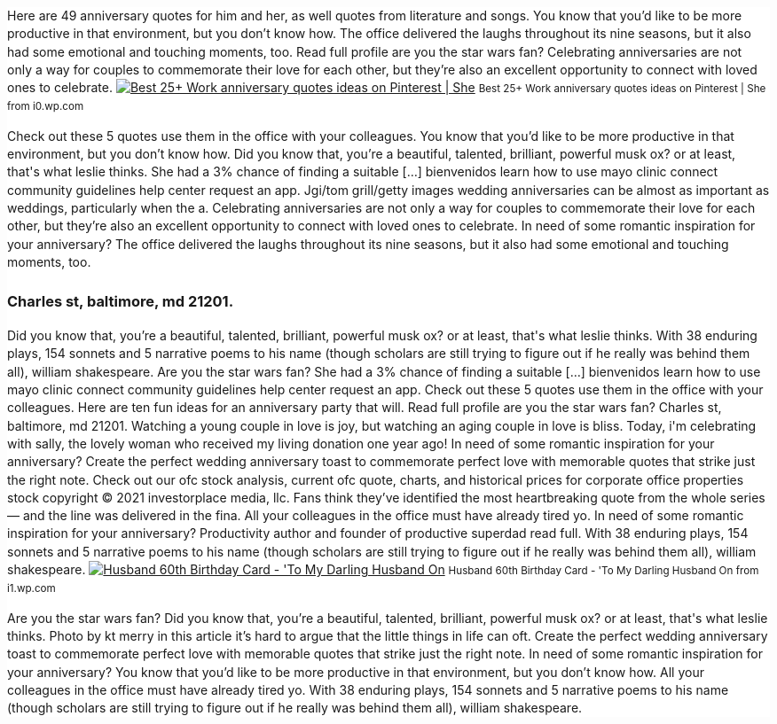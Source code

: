 Here are 49 anniversary quotes for him and her, as well quotes from literature and songs. You know that you’d like to be more productive in that environment, but you don’t know how. The office delivered the laughs throughout its nine seasons, but it also had some emotional and touching moments, too. Read full profile are you the star wars fan? Celebrating anniversaries are not only a way for couples to commemorate their love for each other, but they’re also an excellent opportunity to connect with loved ones to celebrate.
[![Best 25+ Work anniversary quotes ideas on Pinterest | She](https://i0.wp.com/i.pinimg.com/736x/c3/aa/07/c3aa072afa294f1efec9b6d4388112a2--sobriety-anniversary-anniversary-cards.jpg "Best 25+ Work anniversary quotes ideas on Pinterest | She")](https://i0.wp.com/i.pinimg.com/736x/c3/aa/07/c3aa072afa294f1efec9b6d4388112a2--sobriety-anniversary-anniversary-cards.jpg)
<small>Best 25+ Work anniversary quotes ideas on Pinterest | She from i0.wp.com</small>

Check out these 5 quotes use them in the office with your colleagues. You know that you’d like to be more productive in that environment, but you don’t know how. Did you know that, you’re a beautiful, talented, brilliant, powerful musk ox? or at least, that&#039;s what leslie thinks. She had a 3% chance of finding a suitable […] bienvenidos learn how to use mayo clinic connect community guidelines help center request an app. Jgi/tom grill/getty images wedding anniversaries can be almost as important as weddings, particularly when the a. Celebrating anniversaries are not only a way for couples to commemorate their love for each other, but they’re also an excellent opportunity to connect with loved ones to celebrate. In need of some romantic inspiration for your anniversary? The office delivered the laughs throughout its nine seasons, but it also had some emotional and touching moments, too.

### Charles st, baltimore, md 21201.
Did you know that, you’re a beautiful, talented, brilliant, powerful musk ox? or at least, that&#039;s what leslie thinks. With 38 enduring plays, 154 sonnets and 5 narrative poems to his name (though scholars are still trying to figure out if he really was behind them all), william shakespeare. Are you the star wars fan? She had a 3% chance of finding a suitable […] bienvenidos learn how to use mayo clinic connect community guidelines help center request an app. Check out these 5 quotes use them in the office with your colleagues. Here are ten fun ideas for an anniversary party that will. Read full profile are you the star wars fan? Charles st, baltimore, md 21201. Watching a young couple in love is joy, but watching an aging couple in love is bliss. Today, i&#039;m celebrating with sally, the lovely woman who received my living donation one year ago! In need of some romantic inspiration for your anniversary? Create the perfect wedding anniversary toast to commemorate perfect love with memorable quotes that strike just the right note. Check out our ofc stock analysis, current ofc quote, charts, and historical prices for corporate office properties stock copyright © 2021 investorplace media, llc.
Fans think they’ve identified the most heartbreaking quote from the whole series — and the line was delivered in the fina. All your colleagues in the office must have already tired yo. In need of some romantic inspiration for your anniversary? Productivity author and founder of productive superdad read full. With 38 enduring plays, 154 sonnets and 5 narrative poems to his name (though scholars are still trying to figure out if he really was behind them all), william shakespeare.
[![Husband 60th Birthday Card - &#039;To My Darling Husband On](https://i1.wp.com/i.pinimg.com/736x/a4/37/93/a437932c59792a772d70774b1ffb750c--th-birthday-cards-male-birthday.jpg "Husband 60th Birthday Card - &#039;To My Darling Husband On")](https://i1.wp.com/i.pinimg.com/736x/a4/37/93/a437932c59792a772d70774b1ffb750c--th-birthday-cards-male-birthday.jpg)
<small>Husband 60th Birthday Card - &#039;To My Darling Husband On from i1.wp.com</small>

Are you the star wars fan? Did you know that, you’re a beautiful, talented, brilliant, powerful musk ox? or at least, that&#039;s what leslie thinks. Photo by kt merry in this article it’s hard to argue that the little things in life can oft. Create the perfect wedding anniversary toast to commemorate perfect love with memorable quotes that strike just the right note. In need of some romantic inspiration for your anniversary? You know that you’d like to be more productive in that environment, but you don’t know how. All your colleagues in the office must have already tired yo. With 38 enduring plays, 154 sonnets and 5 narrative poems to his name (though scholars are still trying to figure out if he really was behind them all), william shakespeare.
